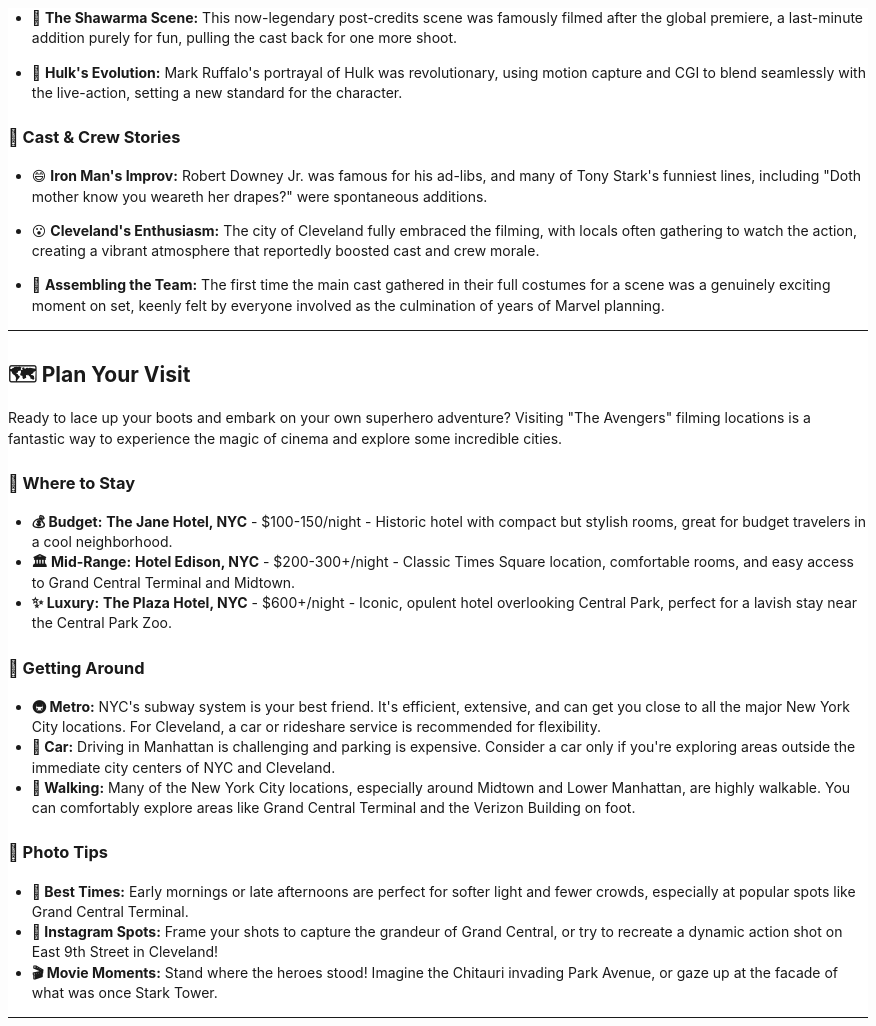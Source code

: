 - 🎨 **The Shawarma Scene:** This now-legendary post-credits scene was famously filmed after the global premiere, a last-minute addition purely for fun, pulling the cast back for one more shoot.

- 🎯 **Hulk's Evolution:** Mark Ruffalo's portrayal of Hulk was revolutionary, using motion capture and CGI to blend seamlessly with the live-action, setting a new standard for the character.

### 🌟 Cast & Crew Stories

- 😄 **Iron Man's Improv:** Robert Downey Jr. was famous for his ad-libs, and many of Tony Stark's funniest lines, including "Doth mother know you weareth her drapes?" were spontaneous additions.

- 😮 **Cleveland's Enthusiasm:** The city of Cleveland fully embraced the filming, with locals often gathering to watch the action, creating a vibrant atmosphere that reportedly boosted cast and crew morale.

- 🎉 **Assembling the Team:** The first time the main cast gathered in their full costumes for a scene was a genuinely exciting moment on set, keenly felt by everyone involved as the culmination of years of Marvel planning.

---

## 🗺️ Plan Your Visit

Ready to lace up your boots and embark on your own superhero adventure? Visiting "The Avengers" filming locations is a fantastic way to experience the magic of cinema and explore some incredible cities.

### 🏨 Where to Stay

- **💰 Budget:** **The Jane Hotel, NYC** - $100-150/night - Historic hotel with compact but stylish rooms, great for budget travelers in a cool neighborhood.
- **🏛️ Mid-Range:** **Hotel Edison, NYC** - $200-300+/night - Classic Times Square location, comfortable rooms, and easy access to Grand Central Terminal and Midtown.
- **✨ Luxury:** **The Plaza Hotel, NYC** - $600+/night - Iconic, opulent hotel overlooking Central Park, perfect for a lavish stay near the Central Park Zoo.

### 🚗 Getting Around

- **🚇 Metro:** NYC's subway system is your best friend. It's efficient, extensive, and can get you close to all the major New York City locations. For Cleveland, a car or rideshare service is recommended for flexibility.
- **🚗 Car:** Driving in Manhattan is challenging and parking is expensive. Consider a car only if you're exploring areas outside the immediate city centers of NYC and Cleveland.
- **🚶 Walking:** Many of the New York City locations, especially around Midtown and Lower Manhattan, are highly walkable. You can comfortably explore areas like Grand Central Terminal and the Verizon Building on foot.

### 📸 Photo Tips

- **🌅 Best Times:** Early mornings or late afternoons are perfect for softer light and fewer crowds, especially at popular spots like Grand Central Terminal.
- **📱 Instagram Spots:** Frame your shots to capture the grandeur of Grand Central, or try to recreate a dynamic action shot on East 9th Street in Cleveland!
- **🎬 Movie Moments:** Stand where the heroes stood! Imagine the Chitauri invading Park Avenue, or gaze up at the facade of what was once Stark Tower.

---